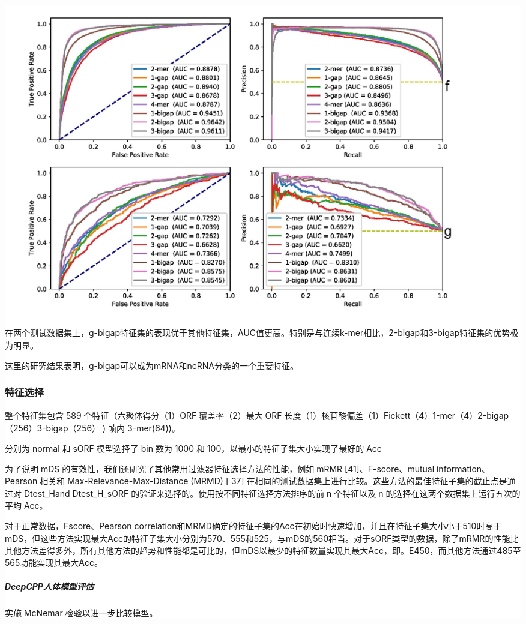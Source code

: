 ![image-20211008154608744](论文笔记_DeepCPP/image-20211008154608744.png)

在两个测试数据集上，g-bigap特征集的表现优于其他特征集，AUC值更高。特别是与连续k-mer相比，2-bigap和3-bigap特征集的优势极为明显。

这里的研究结果表明，g-bigap可以成为mRNA和ncRNA分类的一个重要特征。

### 特征选择

整个特征集包含 589 个特征（六聚体得分（1）ORF 覆盖率（2）最大 ORF 长度（1）核苷酸偏差（1）Fickett（4）1-mer（4）2-bigap（256）3-bigap（256） ) 帧内 3-mer(64))。

分别为 normal 和 sORF 模型选择了 bin 数为 1000 和 100，以最小的特征子集大小实现了最好的 Acc

为了说明 mDS 的有效性，我们还研究了其他常用过滤器特征选择方法的性能，例如 mRMR [41]、F-score、mutual information、Pearson 相关和 Max-Relevance-Max-Distance (MRMD) [ 37] 在相同的测试数据集上进行比较。这些方法的最佳特征子集的截止点是通过对 Dtest_Hand Dtest_H_sORF 的验证来选择的。使用按不同特征选择方法排序的前 n 个特征以及 n 的选择在这两个数据集上运行五次的平均 Acc。

对于正常数据，Fscore、Pearson  correlation和MRMD确定的特征子集的Acc在初始时快速增加，并且在特征子集大小小于510时高于mDS，但这些方法实现最大Acc的特征子集大小分别为570、555和525，与mDS的560相当。对于sORF类型的数据，除了mRMR的性能比其他方法差得多外，所有其他方法的趋势和性能都是可比的，但mDS以最少的特征数量实现其最大Acc，即。E450，而其他方法通过485至565功能实现其最大Acc。

##### DeepCPP人体模型评估

实施 McNemar 检验以进一步比较模型。
